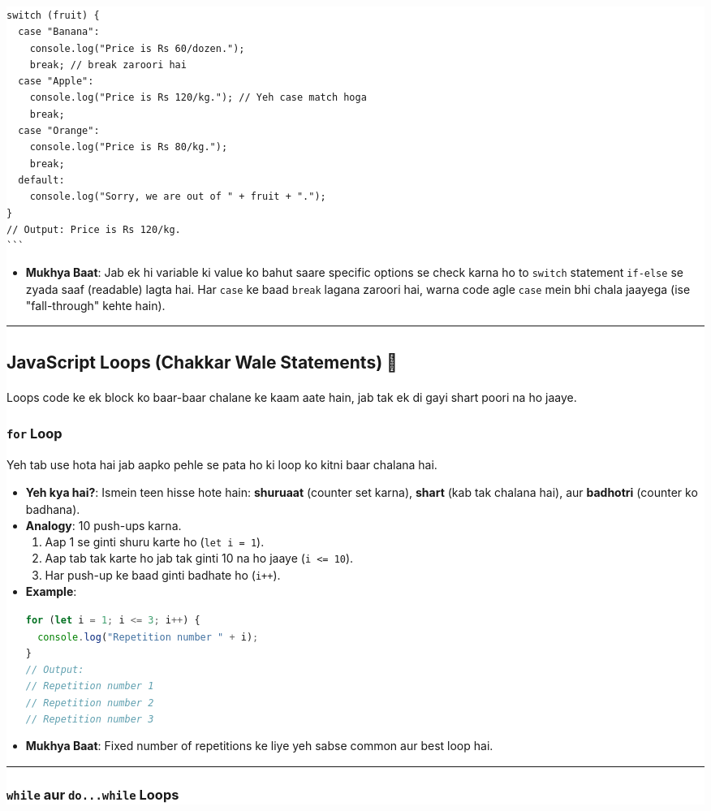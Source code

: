     switch (fruit) {
      case "Banana":
        console.log("Price is Rs 60/dozen.");
        break; // break zaroori hai
      case "Apple":
        console.log("Price is Rs 120/kg."); // Yeh case match hoga
        break;
      case "Orange":
        console.log("Price is Rs 80/kg.");
        break;
      default:
        console.log("Sorry, we are out of " + fruit + ".");
    }
    // Output: Price is Rs 120/kg.
    ```
  * **Mukhya Baat**: Jab ek hi variable ki value ko bahut saare specific options se check karna ho to `switch` statement `if-else` se zyada saaf (readable) lagta hai. Har `case` ke baad `break` lagana zaroori hai, warna code agle `case` mein bhi chala jaayega (ise "fall-through" kehte hain).

---

## JavaScript Loops (Chakkar Wale Statements) 🔄

Loops code ke ek block ko baar-baar chalane ke kaam aate hain, jab tak ek di gayi shart poori na ho jaaye.

### `for` Loop

Yeh tab use hota hai jab aapko pehle se pata ho ki loop ko kitni baar chalana hai.

  * **Yeh kya hai?**: Ismein teen hisse hote hain: **shuruaat** (counter set karna), **shart** (kab tak chalana hai), aur **badhotri** (counter ko badhana).
  * **Analogy**: 10 push-ups karna.
    1.  Aap 1 se ginti shuru karte ho (`let i = 1`).
    2.  Aap tab tak karte ho jab tak ginti 10 na ho jaaye (`i <= 10`).
    3.  Har push-up ke baad ginti badhate ho (`i++`).
  * **Example**:
    ```javascript
    for (let i = 1; i <= 3; i++) {
      console.log("Repetition number " + i);
    }
    // Output:
    // Repetition number 1
    // Repetition number 2
    // Repetition number 3
    ```
  * **Mukhya Baat**: Fixed number of repetitions ke liye yeh sabse common aur best loop hai.

-----

### `while` aur `do...while` Loops
